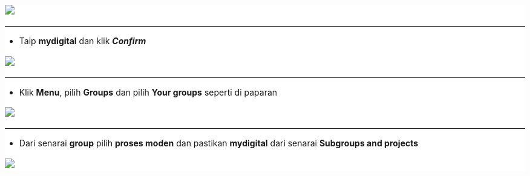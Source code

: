 <img src="/uploads/3b3f7fc6d7401e4b438a02a7fad4a2d5/image.png">

<hr>

* Taip **mydigital** dan klik ***Confirm***

<img src="/uploads/9946409184ed35bc7f991d4862da4bee/image.png">

<hr>

* Klik **Menu**, pilih **Groups** dan pilih **Your groups** seperti di paparan

<img src="/uploads/f7efa2ba186d29ab01f4a3655293879f/image.png" width=400>

<hr>

* Dari senarai **group** pilih **proses moden** dan pastikan **mydigital** dari senarai **Subgroups and projects**

<img src="/uploads/51041b344b7650896e99b6da879cd484/image.png" width=700>
